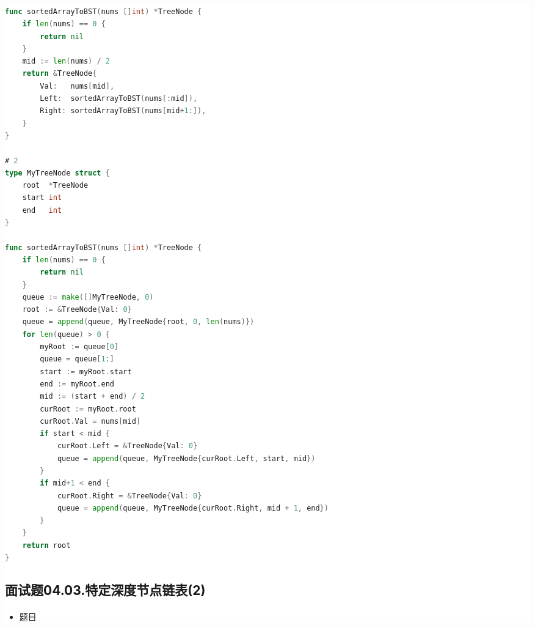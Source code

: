 ```go
func sortedArrayToBST(nums []int) *TreeNode {
	if len(nums) == 0 {
		return nil
	}
	mid := len(nums) / 2
	return &TreeNode{
		Val:   nums[mid],
		Left:  sortedArrayToBST(nums[:mid]),
		Right: sortedArrayToBST(nums[mid+1:]),
	}
}

# 2
type MyTreeNode struct {
	root  *TreeNode
	start int
	end   int
}

func sortedArrayToBST(nums []int) *TreeNode {
	if len(nums) == 0 {
		return nil
	}
	queue := make([]MyTreeNode, 0)
	root := &TreeNode{Val: 0}
	queue = append(queue, MyTreeNode{root, 0, len(nums)})
	for len(queue) > 0 {
		myRoot := queue[0]
		queue = queue[1:]
		start := myRoot.start
		end := myRoot.end
		mid := (start + end) / 2
		curRoot := myRoot.root
		curRoot.Val = nums[mid]
		if start < mid {
			curRoot.Left = &TreeNode{Val: 0}
			queue = append(queue, MyTreeNode{curRoot.Left, start, mid})
		}
		if mid+1 < end {
			curRoot.Right = &TreeNode{Val: 0}
			queue = append(queue, MyTreeNode{curRoot.Right, mid + 1, end})
		}
	}
	return root
}
```

## 面试题04.03.特定深度节点链表(2)

- 题目
